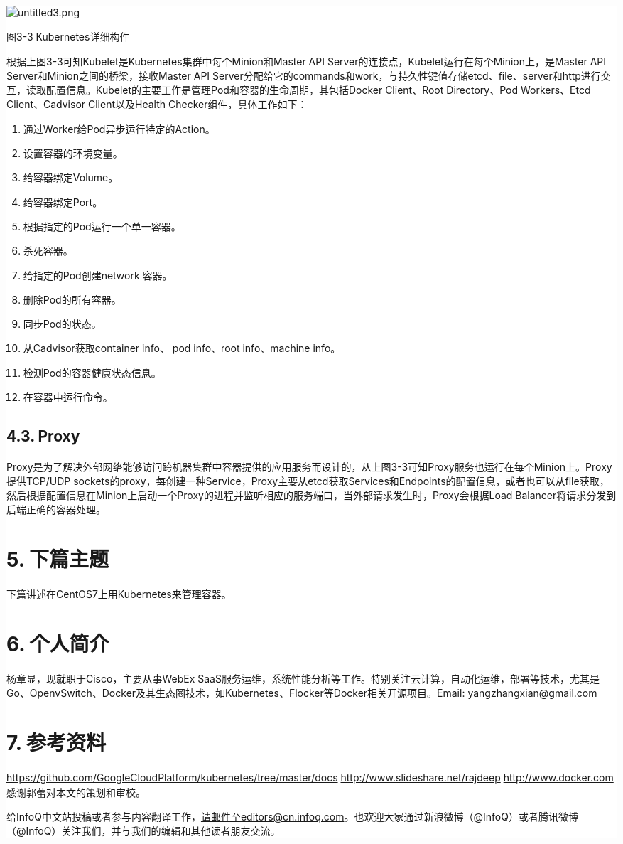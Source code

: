  ![untitled3.png](http:https://static.gaoqixhb.com/FrXsUwht29uW5NqIkui7pVyXbvnq)

图3-3 Kubernetes详细构件

根据上图3-3可知Kubelet是Kubernetes集群中每个Minion和Master API Server的连接点，Kubelet运行在每个Minion上，是Master API Server和Minion之间的桥梁，接收Master API Server分配给它的commands和work，与持久性键值存储etcd、file、server和http进行交互，读取配置信息。Kubelet的主要工作是管理Pod和容器的生命周期，其包括Docker Client、Root Directory、Pod Workers、Etcd Client、Cadvisor Client以及Health Checker组件，具体工作如下：

1) 通过Worker给Pod异步运行特定的Action。

2) 设置容器的环境变量。

3) 给容器绑定Volume。

4) 给容器绑定Port。

5) 根据指定的Pod运行一个单一容器。

6) 杀死容器。

7) 给指定的Pod创建network 容器。

8) 删除Pod的所有容器。

9) 同步Pod的状态。

10) 从Cadvisor获取container info、 pod info、root info、machine info。

11) 检测Pod的容器健康状态信息。

12) 在容器中运行命令。

## 4.3. Proxy

Proxy是为了解决外部网络能够访问跨机器集群中容器提供的应用服务而设计的，从上图3-3可知Proxy服务也运行在每个Minion上。Proxy提供TCP/UDP sockets的proxy，每创建一种Service，Proxy主要从etcd获取Services和Endpoints的配置信息，或者也可以从file获取，然后根据配置信息在Minion上启动一个Proxy的进程并监听相应的服务端口，当外部请求发生时，Proxy会根据Load Balancer将请求分发到后端正确的容器处理。

# 5. 下篇主题

下篇讲述在CentOS7上用Kubernetes来管理容器。

# 6. 个人简介

杨章显，现就职于Cisco，主要从事WebEx SaaS服务运维，系统性能分析等工作。特别关注云计算，自动化运维，部署等技术，尤其是Go、OpenvSwitch、Docker及其生态圈技术，如Kubernetes、Flocker等Docker相关开源项目。Email: yangzhangxian@gmail.com

# 7. 参考资料

https://github.com/GoogleCloudPlatform/kubernetes/tree/master/docs
http://www.slideshare.net/rajdeep
http://www.docker.com
感谢郭蕾对本文的策划和审校。

给InfoQ中文站投稿或者参与内容翻译工作，请邮件至editors@cn.infoq.com。也欢迎大家通过新浪微博（@InfoQ）或者腾讯微博（@InfoQ）关注我们，并与我们的编辑和其他读者朋友交流。
